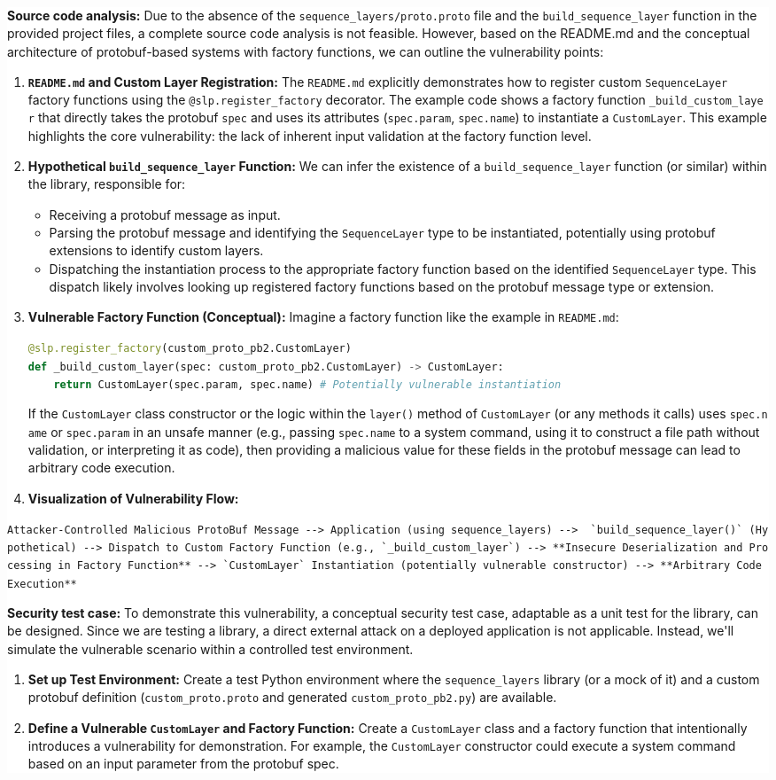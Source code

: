 **Source code analysis:**
Due to the absence of the `sequence_layers/proto.proto` file and the `build_sequence_layer` function in the provided project files, a complete source code analysis is not feasible. However, based on the README.md and the conceptual architecture of protobuf-based systems with factory functions, we can outline the vulnerability points:

1. **`README.md` and Custom Layer Registration:** The `README.md` explicitly demonstrates how to register custom `SequenceLayer` factory functions using the `@slp.register_factory` decorator. The example code shows a factory function `_build_custom_layer` that directly takes the protobuf `spec` and uses its attributes (`spec.param`, `spec.name`) to instantiate a `CustomLayer`. This example highlights the core vulnerability: the lack of inherent input validation at the factory function level.

2. **Hypothetical `build_sequence_layer` Function:**  We can infer the existence of a `build_sequence_layer` function (or similar) within the library, responsible for:
    - Receiving a protobuf message as input.
    - Parsing the protobuf message and identifying the `SequenceLayer` type to be instantiated, potentially using protobuf extensions to identify custom layers.
    - Dispatching the instantiation process to the appropriate factory function based on the identified `SequenceLayer` type. This dispatch likely involves looking up registered factory functions based on the protobuf message type or extension.

3. **Vulnerable Factory Function (Conceptual):**
   Imagine a factory function like the example in `README.md`:
   ```python
   @slp.register_factory(custom_proto_pb2.CustomLayer)
   def _build_custom_layer(spec: custom_proto_pb2.CustomLayer) -> CustomLayer:
       return CustomLayer(spec.param, spec.name) # Potentially vulnerable instantiation
   ```
   If the `CustomLayer` class constructor or the logic within the `layer()` method of `CustomLayer` (or any methods it calls) uses `spec.name` or `spec.param` in an unsafe manner (e.g., passing `spec.name` to a system command, using it to construct a file path without validation, or interpreting it as code), then providing a malicious value for these fields in the protobuf message can lead to arbitrary code execution.

4. **Visualization of Vulnerability Flow:**

```
Attacker-Controlled Malicious ProtoBuf Message --> Application (using sequence_layers) -->  `build_sequence_layer()` (Hypothetical) --> Dispatch to Custom Factory Function (e.g., `_build_custom_layer`) --> **Insecure Deserialization and Processing in Factory Function** --> `CustomLayer` Instantiation (potentially vulnerable constructor) --> **Arbitrary Code Execution**
```

**Security test case:**
To demonstrate this vulnerability, a conceptual security test case, adaptable as a unit test for the library, can be designed. Since we are testing a library, a direct external attack on a deployed application is not applicable. Instead, we'll simulate the vulnerable scenario within a controlled test environment.

1. **Set up Test Environment:** Create a test Python environment where the `sequence_layers` library (or a mock of it) and a custom protobuf definition (`custom_proto.proto` and generated `custom_proto_pb2.py`) are available.

2. **Define a Vulnerable `CustomLayer` and Factory Function:**
   Create a `CustomLayer` class and a factory function that intentionally introduces a vulnerability for demonstration. For example, the `CustomLayer` constructor could execute a system command based on an input parameter from the protobuf spec.

